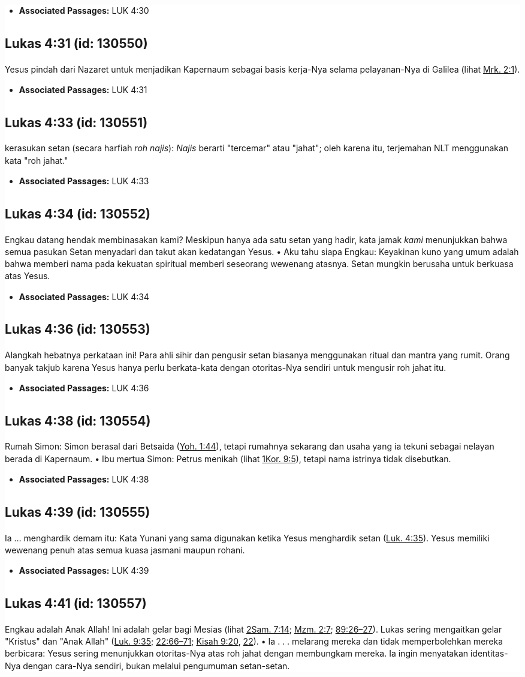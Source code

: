 * **Associated Passages:** LUK 4:30

## Lukas 4:31 (id: 130550)

Yesus pindah dari Nazaret untuk menjadikan Kapernaum sebagai basis kerja\-Nya selama pelayanan\-Nya di Galilea (lihat [Mrk. 2:1](https://ref.ly/Mark2:1)).

* **Associated Passages:** LUK 4:31

## Lukas 4:33 (id: 130551)

kerasukan setan (secara harfiah *roh najis*): *Najis* berarti "tercemar" atau "jahat"; oleh karena itu, terjemahan NLT menggunakan kata "roh jahat."

* **Associated Passages:** LUK 4:33

## Lukas 4:34 (id: 130552)

Engkau datang hendak membinasakan kami? Meskipun hanya ada satu setan yang hadir, kata jamak *kami* menunjukkan bahwa semua pasukan Setan menyadari dan takut akan kedatangan Yesus. • Aku tahu siapa Engkau: Keyakinan kuno yang umum adalah bahwa memberi nama pada kekuatan spiritual memberi seseorang wewenang atasnya. Setan mungkin berusaha untuk berkuasa atas Yesus.

* **Associated Passages:** LUK 4:34

## Lukas 4:36 (id: 130553)

Alangkah hebatnya perkataan ini! Para ahli sihir dan pengusir setan biasanya menggunakan ritual dan mantra yang rumit. Orang banyak takjub karena Yesus hanya perlu berkata\-kata dengan otoritas\-Nya sendiri untuk mengusir roh jahat itu.

* **Associated Passages:** LUK 4:36

## Lukas 4:38 (id: 130554)

Rumah Simon: Simon berasal dari Betsaida ([Yoh. 1:44](https://ref.ly/John1:44)), tetapi rumahnya sekarang dan usaha yang ia tekuni sebagai nelayan berada di Kapernaum. • Ibu mertua Simon: Petrus menikah (lihat [1Kor. 9:5](https://ref.ly/1Cor9:5)), tetapi nama istrinya tidak disebutkan.

* **Associated Passages:** LUK 4:38

## Lukas 4:39 (id: 130555)

Ia … menghardik demam itu: Kata Yunani yang sama digunakan ketika Yesus menghardik setan ([Luk. 4:35](https://ref.ly/Luke4:35)). Yesus memiliki wewenang penuh atas semua kuasa jasmani maupun rohani.

* **Associated Passages:** LUK 4:39

## Lukas 4:41 (id: 130557)

Engkau adalah Anak Allah! Ini adalah gelar bagi Mesias (lihat [2Sam. 7:14](https://ref.ly/2Sam7:14); [Mzm. 2:7](https://ref.ly/Ps2:7); [89:26–27](https://ref.ly/Ps89:26-Ps89:27)). Lukas sering mengaitkan gelar "Kristus" dan "Anak Allah" ([Luk. 9:35](https://ref.ly/Luke9:35); [22:66–71](https://ref.ly/Luke22:66-Luke22:71); [Kisah 9:20](https://ref.ly/Acts9:20), [22](https://ref.ly/Acts9:22)). • Ia . . . melarang mereka dan tidak memperbolehkan mereka berbicara: Yesus sering menunjukkan otoritas\-Nya atas roh jahat dengan membungkam mereka. Ia ingin menyatakan identitas\-Nya dengan cara\-Nya sendiri, bukan melalui pengumuman setan\-setan.
